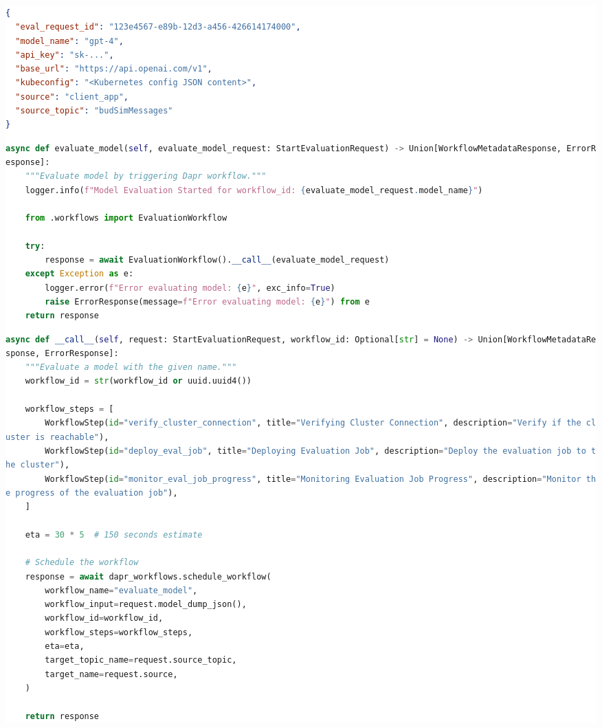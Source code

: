 ```json
{
  "eval_request_id": "123e4567-e89b-12d3-a456-426614174000",
  "model_name": "gpt-4",
  "api_key": "sk-...",
  "base_url": "https://api.openai.com/v1",
  "kubeconfig": "<Kubernetes config JSON content>",
  "source": "client_app",
  "source_topic": "budSimMessages"
}
```

```python
async def evaluate_model(self, evaluate_model_request: StartEvaluationRequest) -> Union[WorkflowMetadataResponse, ErrorResponse]:
    """Evaluate model by triggering Dapr workflow."""
    logger.info(f"Model Evaluation Started for workflow_id: {evaluate_model_request.model_name}")
    
    from .workflows import EvaluationWorkflow
    
    try:
        response = await EvaluationWorkflow().__call__(evaluate_model_request)
    except Exception as e:
        logger.error(f"Error evaluating model: {e}", exc_info=True)
        raise ErrorResponse(message=f"Error evaluating model: {e}") from e
    return response
```

```python
async def __call__(self, request: StartEvaluationRequest, workflow_id: Optional[str] = None) -> Union[WorkflowMetadataResponse, ErrorResponse]:
    """Evaluate a model with the given name."""
    workflow_id = str(workflow_id or uuid.uuid4())
    
    workflow_steps = [
        WorkflowStep(id="verify_cluster_connection", title="Verifying Cluster Connection", description="Verify if the cluster is reachable"),
        WorkflowStep(id="deploy_eval_job", title="Deploying Evaluation Job", description="Deploy the evaluation job to the cluster"),
        WorkflowStep(id="monitor_eval_job_progress", title="Monitoring Evaluation Job Progress", description="Monitor the progress of the evaluation job"),
    ]
    
    eta = 30 * 5  # 150 seconds estimate
    
    # Schedule the workflow
    response = await dapr_workflows.schedule_workflow(
        workflow_name="evaluate_model",
        workflow_input=request.model_dump_json(),
        workflow_id=workflow_id,
        workflow_steps=workflow_steps,
        eta=eta,
        target_topic_name=request.source_topic,
        target_name=request.source,
    )
    
    return response
```
